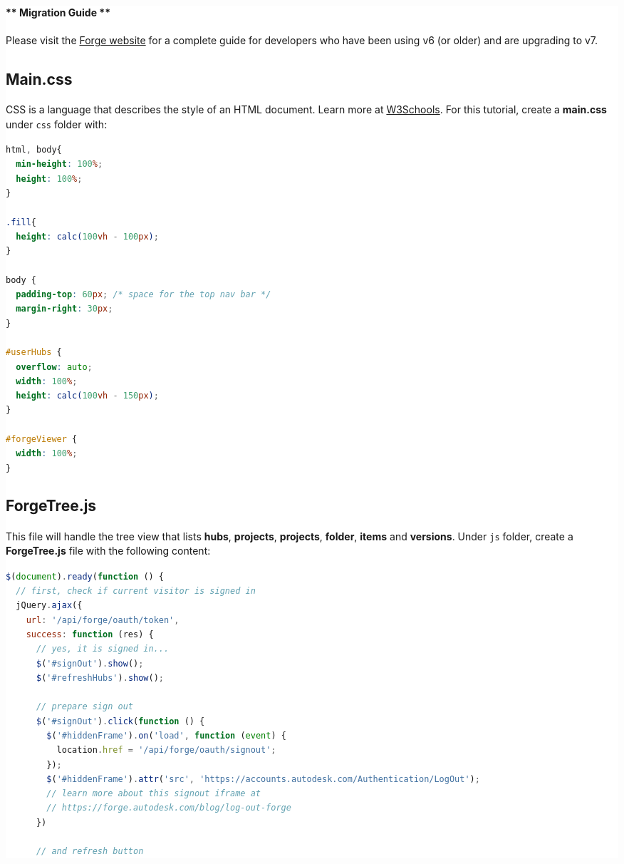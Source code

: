 #### ** Migration Guide **

Please visit the [Forge website](https://forge.autodesk.com/en/docs/viewer/v7/change_history/changelog_v7/migration_guide_v6_to_v7/) for a complete guide for developers who have been using v6 (or older) and are upgrading to v7.



## Main.css

CSS is a language that describes the style of an HTML document. Learn more at [W3Schools](https://www.w3schools.com/css/). For this tutorial, create a **main.css** under `css` folder with:

```css
html, body{
  min-height: 100%;
  height: 100%;
}

.fill{
  height: calc(100vh - 100px);
}

body {
  padding-top: 60px; /* space for the top nav bar */
  margin-right: 30px;
}

#userHubs {
  overflow: auto;
  width: 100%;
  height: calc(100vh - 150px);
}

#forgeViewer {
  width: 100%;
}
```

## ForgeTree.js

This file will handle the tree view that lists **hubs**, **projects**, **projects**, **folder**, **items** and **versions**. Under `js` folder, create a **ForgeTree.js** file with the following content:

```javascript
$(document).ready(function () {
  // first, check if current visitor is signed in
  jQuery.ajax({
    url: '/api/forge/oauth/token',
    success: function (res) {
      // yes, it is signed in...
      $('#signOut').show();
      $('#refreshHubs').show();

      // prepare sign out
      $('#signOut').click(function () {
        $('#hiddenFrame').on('load', function (event) {
          location.href = '/api/forge/oauth/signout';
        });
        $('#hiddenFrame').attr('src', 'https://accounts.autodesk.com/Authentication/LogOut');
        // learn more about this signout iframe at
        // https://forge.autodesk.com/blog/log-out-forge
      })

      // and refresh button
```